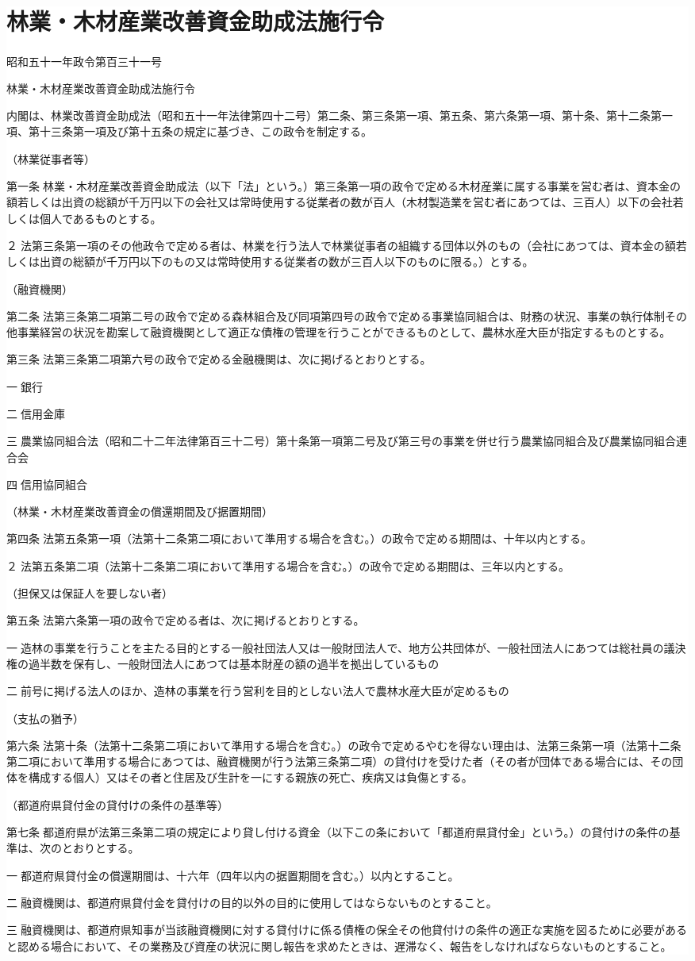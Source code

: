 # 林業・木材産業改善資金助成法施行令

昭和五十一年政令第百三十一号

林業・木材産業改善資金助成法施行令

内閣は、林業改善資金助成法（昭和五十一年法律第四十二号）第二条、第三条第一項、第五条、第六条第一項、第十条、第十二条第一項、第十三条第一項及び第十五条の規定に基づき、この政令を制定する。

（林業従事者等）

第一条 林業・木材産業改善資金助成法（以下「法」という。）第三条第一項の政令で定める木材産業に属する事業を営む者は、資本金の額若しくは出資の総額が千万円以下の会社又は常時使用する従業者の数が百人（木材製造業を営む者にあつては、三百人）以下の会社若しくは個人であるものとする。

２ 法第三条第一項のその他政令で定める者は、林業を行う法人で林業従事者の組織する団体以外のもの（会社にあつては、資本金の額若しくは出資の総額が千万円以下のもの又は常時使用する従業者の数が三百人以下のものに限る。）とする。

（融資機関）

第二条 法第三条第二項第二号の政令で定める森林組合及び同項第四号の政令で定める事業協同組合は、財務の状況、事業の執行体制その他事業経営の状況を勘案して融資機関として適正な債権の管理を行うことができるものとして、農林水産大臣が指定するものとする。

第三条 法第三条第二項第六号の政令で定める金融機関は、次に掲げるとおりとする。

一 銀行

二 信用金庫

三 農業協同組合法（昭和二十二年法律第百三十二号）第十条第一項第二号及び第三号の事業を併せ行う農業協同組合及び農業協同組合連合会

四 信用協同組合

（林業・木材産業改善資金の償還期間及び据置期間）

第四条 法第五条第一項（法第十二条第二項において準用する場合を含む。）の政令で定める期間は、十年以内とする。

２ 法第五条第二項（法第十二条第二項において準用する場合を含む。）の政令で定める期間は、三年以内とする。

（担保又は保証人を要しない者）

第五条 法第六条第一項の政令で定める者は、次に掲げるとおりとする。

一 造林の事業を行うことを主たる目的とする一般社団法人又は一般財団法人で、地方公共団体が、一般社団法人にあつては総社員の議決権の過半数を保有し、一般財団法人にあつては基本財産の額の過半を拠出しているもの

二 前号に掲げる法人のほか、造林の事業を行う営利を目的としない法人で農林水産大臣が定めるもの

（支払の猶予）

第六条 法第十条（法第十二条第二項において準用する場合を含む。）の政令で定めるやむを得ない理由は、法第三条第一項（法第十二条第二項において準用する場合にあつては、融資機関が行う法第三条第二項）の貸付けを受けた者（その者が団体である場合には、その団体を構成する個人）又はその者と住居及び生計を一にする親族の死亡、疾病又は負傷とする。

（都道府県貸付金の貸付けの条件の基準等）

第七条 都道府県が法第三条第二項の規定により貸し付ける資金（以下この条において「都道府県貸付金」という。）の貸付けの条件の基準は、次のとおりとする。

一 都道府県貸付金の償還期間は、十六年（四年以内の据置期間を含む。）以内とすること。

二 融資機関は、都道府県貸付金を貸付けの目的以外の目的に使用してはならないものとすること。

三 融資機関は、都道府県知事が当該融資機関に対する貸付けに係る債権の保全その他貸付けの条件の適正な実施を図るために必要があると認める場合において、その業務及び資産の状況に関し報告を求めたときは、遅滞なく、報告をしなければならないものとすること。
